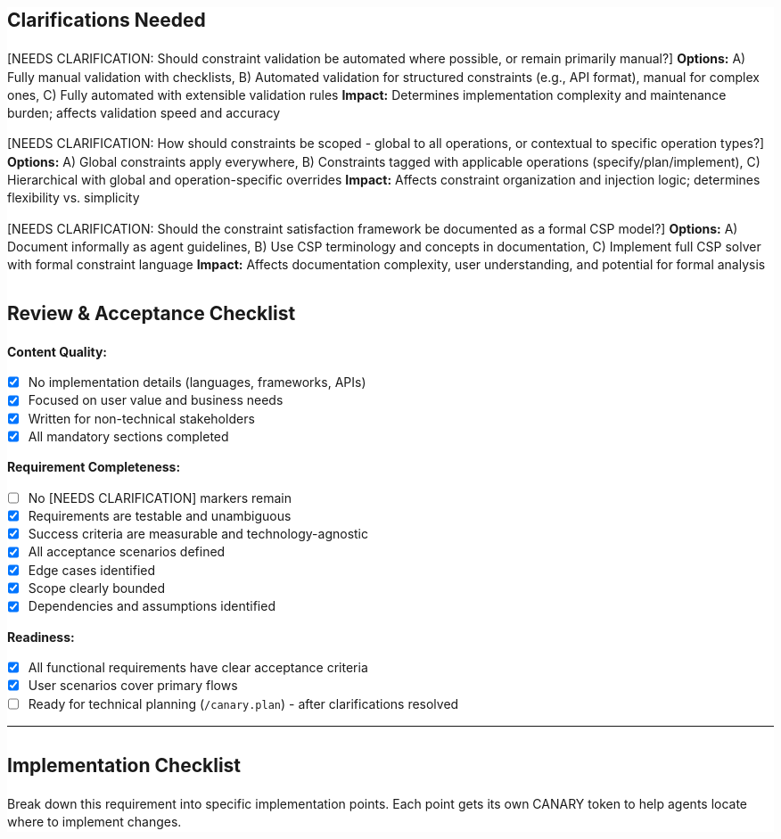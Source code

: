 ## Clarifications Needed

[NEEDS CLARIFICATION: Should constraint validation be automated where possible, or remain primarily manual?]
**Options:** A) Fully manual validation with checklists, B) Automated validation for structured constraints (e.g., API format), manual for complex ones, C) Fully automated with extensible validation rules
**Impact:** Determines implementation complexity and maintenance burden; affects validation speed and accuracy

[NEEDS CLARIFICATION: How should constraints be scoped - global to all operations, or contextual to specific operation types?]
**Options:** A) Global constraints apply everywhere, B) Constraints tagged with applicable operations (specify/plan/implement), C) Hierarchical with global and operation-specific overrides
**Impact:** Affects constraint organization and injection logic; determines flexibility vs. simplicity

[NEEDS CLARIFICATION: Should the constraint satisfaction framework be documented as a formal CSP model?]
**Options:** A) Document informally as agent guidelines, B) Use CSP terminology and concepts in documentation, C) Implement full CSP solver with formal constraint language
**Impact:** Affects documentation complexity, user understanding, and potential for formal analysis

## Review & Acceptance Checklist

**Content Quality:**
- [x] No implementation details (languages, frameworks, APIs)
- [x] Focused on user value and business needs
- [x] Written for non-technical stakeholders
- [x] All mandatory sections completed

**Requirement Completeness:**
- [ ] No [NEEDS CLARIFICATION] markers remain
- [x] Requirements are testable and unambiguous
- [x] Success criteria are measurable and technology-agnostic
- [x] All acceptance scenarios defined
- [x] Edge cases identified
- [x] Scope clearly bounded
- [x] Dependencies and assumptions identified

**Readiness:**
- [x] All functional requirements have clear acceptance criteria
- [x] User scenarios cover primary flows
- [ ] Ready for technical planning (`/canary.plan`) - after clarifications resolved

---

## Implementation Checklist

Break down this requirement into specific implementation points. Each point gets its own CANARY token to help agents locate where to implement changes.
